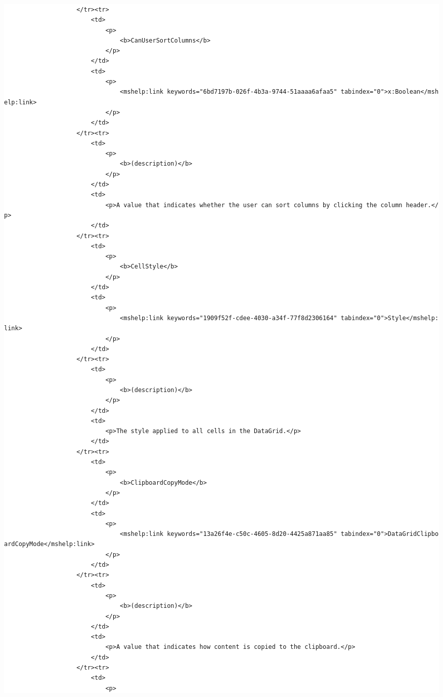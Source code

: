 						</tr><tr>
							<td>
								<p>
									<b>CanUserSortColumns</b>
								</p>
							</td>
							<td>
								<p>
									<mshelp:link keywords="6bd7197b-026f-4b3a-9744-51aaaa6afaa5" tabindex="0">x:Boolean</mshelp:link>
								</p>
							</td>
						</tr><tr>
							<td>
								<p>
									<b>(description)</b>
								</p>
							</td>
							<td>
								<p>A value that indicates whether the user can sort columns by clicking the column header.</p>
							</td>
						</tr><tr>
							<td>
								<p>
									<b>CellStyle</b>
								</p>
							</td>
							<td>
								<p>
									<mshelp:link keywords="1909f52f-cdee-4030-a34f-77f8d2306164" tabindex="0">Style</mshelp:link>
								</p>
							</td>
						</tr><tr>
							<td>
								<p>
									<b>(description)</b>
								</p>
							</td>
							<td>
								<p>The style applied to all cells in the DataGrid.</p>
							</td>
						</tr><tr>
							<td>
								<p>
									<b>ClipboardCopyMode</b>
								</p>
							</td>
							<td>
								<p>
									<mshelp:link keywords="13a26f4e-c50c-4605-8d20-4425a871aa85" tabindex="0">DataGridClipboardCopyMode</mshelp:link>
								</p>
							</td>
						</tr><tr>
							<td>
								<p>
									<b>(description)</b>
								</p>
							</td>
							<td>
								<p>A value that indicates how content is copied to the clipboard.</p>
							</td>
						</tr><tr>
							<td>
								<p>